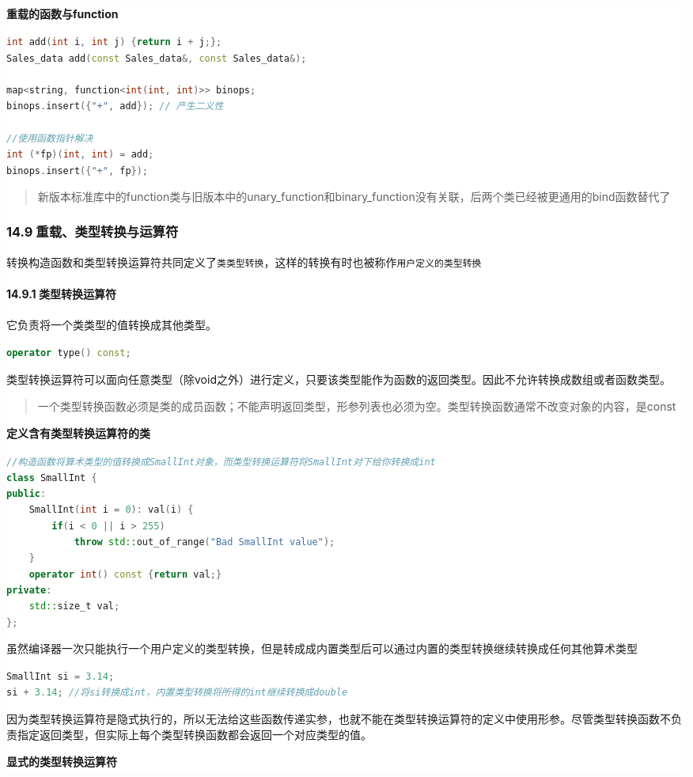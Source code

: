 **重载的函数与function**

```cpp
int add(int i, int j) {return i + j;};
Sales_data add(const Sales_data&, const Sales_data&);

map<string, function<int(int, int)>> binops;
binops.insert({"+", add}); // 产生二义性

//使用函数指针解决
int (*fp)(int, int) = add;
binops.insert({"+", fp});
```

> 新版本标准库中的function类与旧版本中的unary_function和binary_function没有关联，后两个类已经被更通用的bind函数替代了

### 14.9 重载、类型转换与运算符

转换构造函数和类型转换运算符共同定义了`类类型转换`，这样的转换有时也被称作`用户定义的类型转换`

#### 14.9.1 类型转换运算符

它负责将一个类类型的值转换成其他类型。

```cpp
operator type() const;
```

类型转换运算符可以面向任意类型（除void之外）进行定义，只要该类型能作为函数的返回类型。因此不允许转换成数组或者函数类型。

> 一个类型转换函数必须是类的成员函数；不能声明返回类型，形参列表也必须为空。类型转换函数通常不改变对象的内容，是const

**定义含有类型转换运算符的类**

```cpp
//构造函数将算术类型的值转换成SmallInt对象，而类型转换运算符将SmallInt对下给你转换成int
class SmallInt {
public:
    SmallInt(int i = 0): val(i) {
        if(i < 0 || i > 255)
            throw std::out_of_range("Bad SmallInt value");
    }
    operator int() const {return val;}
private:
    std::size_t val;
};
```

虽然编译器一次只能执行一个用户定义的类型转换，但是转成成内置类型后可以通过内置的类型转换继续转换成任何其他算术类型

```cpp
SmallInt si = 3.14;
si + 3.14; //将si转换成int，内置类型转换将所得的int继续转换成double
```

因为类型转换运算符是隐式执行的，所以无法给这些函数传递实参，也就不能在类型转换运算符的定义中使用形参。尽管类型转换函数不负责指定返回类型，但实际上每个类型转换函数都会返回一个对应类型的值。

**显式的类型转换运算符**
